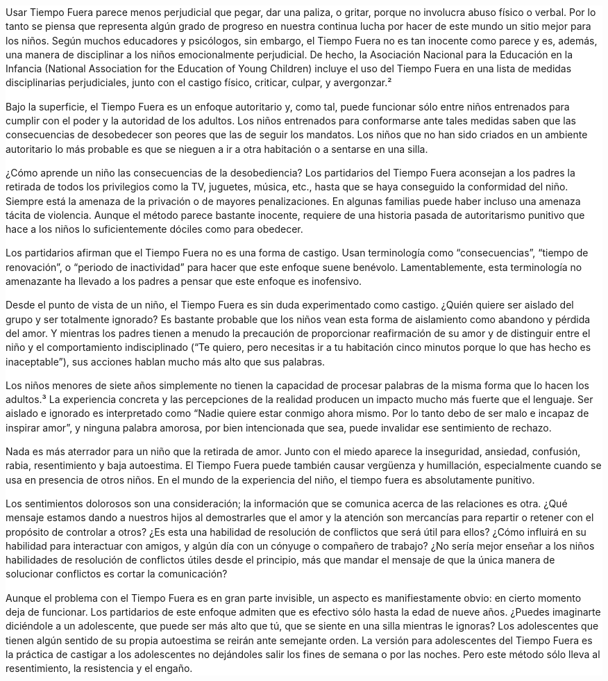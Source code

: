 Usar Tiempo Fuera parece menos perjudicial que pegar, dar una paliza, o gritar, porque no involucra abuso físico o verbal. Por lo tanto se piensa que representa algún grado de progreso en nuestra continua lucha por hacer de este mundo un sitio mejor para los niños. Según muchos educadores y psicólogos, sin embargo, el Tiempo Fuera no es tan inocente como parece y es, además, una manera de disciplinar a los niños emocionalmente perjudicial. De hecho, la Asociación Nacional para la Educación en la Infancia (National Association for the Education of Young Children) incluye el uso del Tiempo Fuera en una lista de medidas disciplinarias perjudiciales, junto con el castigo físico, criticar, culpar, y avergonzar.²

Bajo la superficie, el Tiempo Fuera es un enfoque autoritario y, como tal, puede funcionar sólo entre niños entrenados para cumplir con el poder y la autoridad de los adultos. Los niños entrenados para conformarse ante tales medidas saben que las consecuencias de desobedecer son peores que las de seguir los mandatos. Los niños que no han sido criados en un ambiente autoritario lo más probable es que se nieguen a ir a otra habitación o a sentarse en una silla.

¿Cómo aprende un niño las consecuencias de la desobediencia? Los partidarios del Tiempo Fuera aconsejan a los padres la retirada de todos los privilegios como la TV, juguetes, música, etc., hasta que se haya conseguido la conformidad del niño. Siempre está la amenaza de la privación o de mayores penalizaciones. En algunas familias puede haber incluso una amenaza tácita de violencia. Aunque el método parece bastante inocente, requiere de una historia pasada de autoritarismo punitivo que hace a los niños lo suficientemente dóciles como para obedecer.

Los partidarios afirman que el Tiempo Fuera no es una forma de castigo. Usan terminología como &#8220;consecuencias&#8221;, &#8220;tiempo de renovación&#8221;, o &#8220;periodo de inactividad&#8221; para hacer que este enfoque suene benévolo. Lamentablemente, esta terminología no amenazante ha llevado a los padres a pensar que este enfoque es inofensivo.

Desde el punto de vista de un niño, el Tiempo Fuera es sin duda experimentado como castigo. ¿Quién quiere ser aislado del grupo y ser totalmente ignorado? Es bastante probable que los niños vean esta forma de aislamiento como abandono y pérdida del amor. Y mientras los padres tienen a menudo la precaución de proporcionar reafirmación de su amor y de distinguir entre el niño y el comportamiento indisciplinado (&#8220;Te quiero, pero necesitas ir a tu habitación cinco minutos porque lo que has hecho es inaceptable&#8221;), sus acciones hablan mucho más alto que sus palabras.

Los niños menores de siete años simplemente no tienen la capacidad de procesar palabras de la misma forma que lo hacen los adultos.³ La experiencia concreta y las percepciones de la realidad producen un impacto mucho más fuerte que el lenguaje. Ser aislado e ignorado es interpretado como &#8220;Nadie quiere estar conmigo ahora mismo. Por lo tanto debo de ser malo e incapaz de inspirar amor&#8221;, y ninguna palabra amorosa, por bien intencionada que sea, puede invalidar ese sentimiento de rechazo.

Nada es más aterrador para un niño que la retirada de amor. Junto con el miedo aparece la inseguridad, ansiedad, confusión, rabia, resentimiento y baja autoestima. El Tiempo Fuera puede también causar vergüenza y humillación, especialmente cuando se usa en presencia de otros niños. En el mundo de la experiencia del niño, el tiempo fuera es absolutamente punitivo.

Los sentimientos dolorosos son una consideración; la información que se comunica acerca de las relaciones es otra. ¿Qué mensaje estamos dando a nuestros hijos al demostrarles que el amor y la atención son mercancías para repartir o retener con el propósito de controlar a otros? ¿Es esta una habilidad de resolución de conflictos que será útil para ellos? ¿Cómo influirá en su habilidad para interactuar con amigos, y algún día con un cónyuge o compañero de trabajo? ¿No sería mejor enseñar a los niños habilidades de resolución de conflictos útiles desde el principio, más que mandar el mensaje de que la única manera de solucionar conflictos es cortar la comunicación?

Aunque el problema con el Tiempo Fuera es en gran parte invisible, un aspecto es manifiestamente obvio: en cierto momento deja de funcionar. Los partidarios de este enfoque admiten que es efectivo sólo hasta la edad de nueve años. ¿Puedes imaginarte diciéndole a un adolescente, que puede ser más alto que tú, que se siente en una silla mientras le ignoras? Los adolescentes que tienen algún sentido de su propia autoestima se reirán ante semejante orden. La versión para adolescentes del Tiempo Fuera es la práctica de castigar a los adolescentes no dejándoles salir los fines de semana o por las noches. Pero este método sólo lleva al resentimiento, la resistencia y el engaño.
